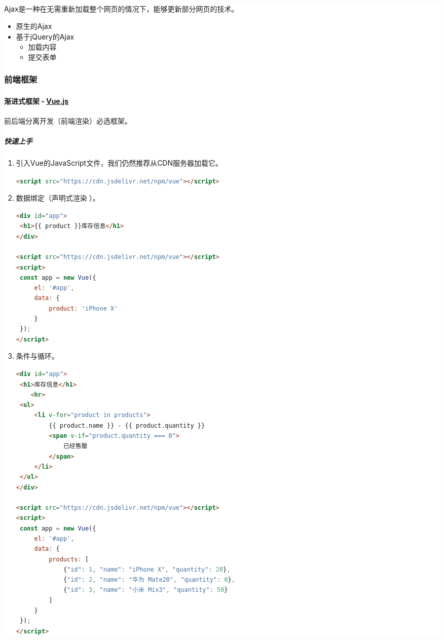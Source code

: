 Ajax是一种在无需重新加载整个网页的情况下，能够更新部分网页的技术。

- 原生的Ajax
- 基于jQuery的Ajax
  - 加载内容
  - 提交表单

### 前端框架

#### 渐进式框架 - [Vue.js](<https://cn.vuejs.org/>)

前后端分离开发（前端渲染）必选框架。

##### 快速上手

1. 引入Vue的JavaScript文件，我们仍然推荐从CDN服务器加载它。

   ```HTML
   <script src="https://cdn.jsdelivr.net/npm/vue"></script>
   ```

2. 数据绑定（声明式渲染 ）。

   ```HTML
   <div id="app">
   	<h1>{{ product }}库存信息</h1>
   </div>
   
   <script src="https://cdn.jsdelivr.net/npm/vue"></script>
   <script>
   	const app = new Vue({
   		el: '#app',
   		data: {
   			product: 'iPhone X'
   		}
   	});
   </script>
   ```

3. 条件与循环。

   ```HTML
   <div id="app">
   	<h1>库存信息</h1>
       <hr>
   	<ul>
   		<li v-for="product in products">
   			{{ product.name }} - {{ product.quantity }}
   			<span v-if="product.quantity === 0">
   				已经售罄
   			</span>
   		</li>
   	</ul>
   </div>
   
   <script src="https://cdn.jsdelivr.net/npm/vue"></script>
   <script>
   	const app = new Vue({
   		el: '#app',
   		data: {
   			products: [
   				{"id": 1, "name": "iPhone X", "quantity": 20},
   				{"id": 2, "name": "华为 Mate20", "quantity": 0},
   				{"id": 3, "name": "小米 Mix3", "quantity": 50}
   			]
   		}
   	});
   </script>
   ```